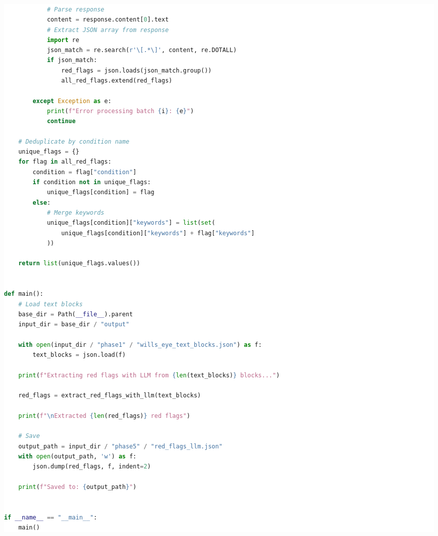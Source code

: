```python
            # Parse response
            content = response.content[0].text
            # Extract JSON array from response
            import re
            json_match = re.search(r'\[.*\]', content, re.DOTALL)
            if json_match:
                red_flags = json.loads(json_match.group())
                all_red_flags.extend(red_flags)

        except Exception as e:
            print(f"Error processing batch {i}: {e}")
            continue

    # Deduplicate by condition name
    unique_flags = {}
    for flag in all_red_flags:
        condition = flag["condition"]
        if condition not in unique_flags:
            unique_flags[condition] = flag
        else:
            # Merge keywords
            unique_flags[condition]["keywords"] = list(set(
                unique_flags[condition]["keywords"] + flag["keywords"]
            ))

    return list(unique_flags.values())


def main():
    # Load text blocks
    base_dir = Path(__file__).parent
    input_dir = base_dir / "output"

    with open(input_dir / "phase1" / "wills_eye_text_blocks.json") as f:
        text_blocks = json.load(f)

    print(f"Extracting red flags with LLM from {len(text_blocks)} blocks...")

    red_flags = extract_red_flags_with_llm(text_blocks)

    print(f"\nExtracted {len(red_flags)} red flags")

    # Save
    output_path = input_dir / "phase5" / "red_flags_llm.json"
    with open(output_path, 'w') as f:
        json.dump(red_flags, f, indent=2)

    print(f"Saved to: {output_path}")


if __name__ == "__main__":
    main()
```
